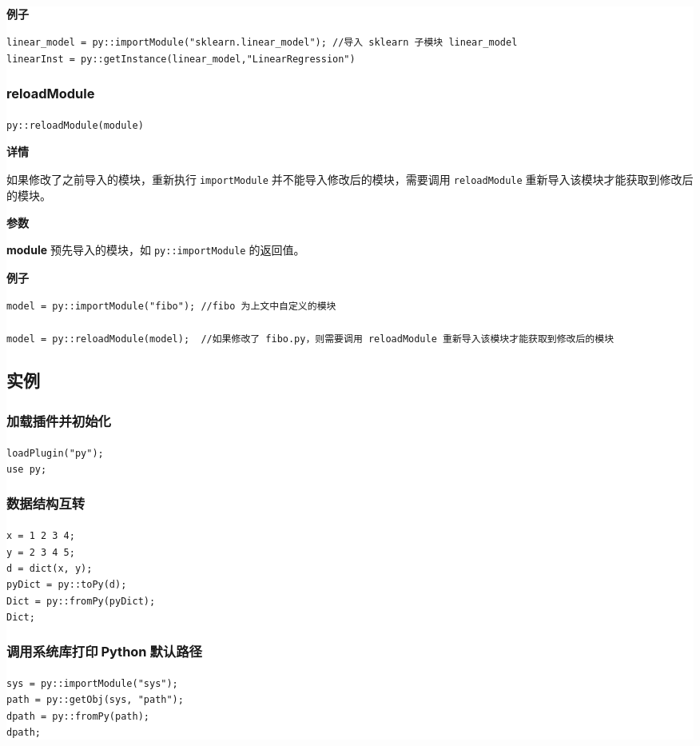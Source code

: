 **例子**

```
linear_model = py::importModule("sklearn.linear_model"); //导入 sklearn 子模块 linear_model
linearInst = py::getInstance(linear_model,"LinearRegression")
```

### reloadModule

```
py::reloadModule(module)
```

**详情**

如果修改了之前导入的模块，重新执行 `importModule` 并不能导入修改后的模块，需要调用 `reloadModule` 重新导入该模块才能获取到修改后的模块。

**参数**

**module** 预先导入的模块，如 `py::importModule` 的返回值。

**例子**

```
model = py::importModule("fibo"); //fibo 为上文中自定义的模块

model = py::reloadModule(model);  //如果修改了 fibo.py，则需要调用 reloadModule 重新导入该模块才能获取到修改后的模块
```

## 实例

### 加载插件并初始化

```
loadPlugin("py");
use py;
```

### 数据结构互转

```
x = 1 2 3 4;
y = 2 3 4 5;
d = dict(x, y);
pyDict = py::toPy(d);
Dict = py::fromPy(pyDict);
Dict;
```

### 调用系统库打印 Python 默认路径

```
sys = py::importModule("sys");
path = py::getObj(sys, "path");
dpath = py::fromPy(path);
dpath;
```
